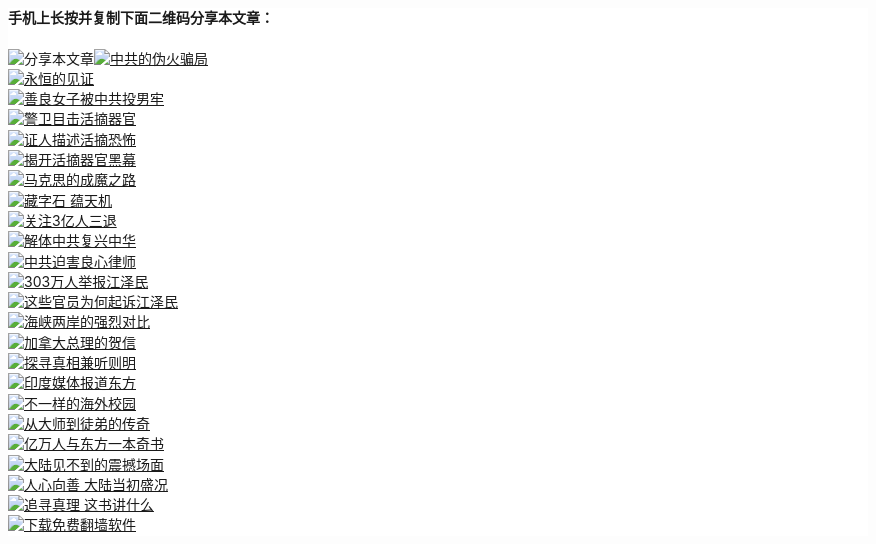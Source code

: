 <strong>手机上长按并复制下面二维码分享本文章：</strong><br><br><img src="http://d1p1.ip.zn2.us/v.php?action=qrcode&url=/gb/16/9/19/n8315045.md%231" title="分享本文章"></td><td VALIGN=TOP><a href="/gb/16/1/21/n4622075.md?dfh#1" target="_blank"><img src="https://raw.githubusercontent.com/rd2795/djy/master/gb/300/wei-f1.jpg" title="中共的伪火骗局"  alt="中共的伪火骗局"></a><br><a href="https://github.com/rd2795/www/blob/master/README.md?dfh#9" target="_blank"><img src="https://raw.githubusercontent.com/rd2795/djy/master/gb/300/yong-h.jpg" title="永恒的见证"  alt="永恒的见证"></a><br><a href="/gb/13/9/29/n3974789.md?dfh#1" target="_blank"><img src="https://raw.githubusercontent.com/rd2795/djy/master/gb/300/shang-lnz.jpg" title="善良女子被中共投男牢"  alt="善良女子被中共投男牢"></a><br><a href="/gb/16/3/16/n4663449.md?dfh#1" target="_blank"><img src="https://raw.githubusercontent.com/rd2795/djy/master/gb/300/huo-z3.jpg" title="警卫目击活摘器官"  alt="警卫目击活摘器官"></a><br><a href="/gb/16/8/7/n8177641.md?dfh#1" target="_blank"><img src="https://raw.githubusercontent.com/rd2795/djy/master/gb/300/huo-z4.jpg" title="证人描述活摘恐怖"  alt="证人描述活摘恐怖"></a><br><a href="/gb/10/4/19/n2881569.md?dfh#1" target="_blank"><img src="https://raw.githubusercontent.com/rd2795/djy/master/gb/300/huo-z1.jpg" title="揭开活摘器官黑幕"  alt="揭开活摘器官黑幕"></a><br><a href="/gb/10/11/7/n3077476.md?dfh#1" target="_blank"><img src="https://raw.githubusercontent.com/rd2795/djy/master/gb/300/ma-ks.jpg" title="马克思的成魔之路"  alt="马克思的成魔之路"></a><br><a href="/gb/14/6/9/n4173977.md?dfh#1" target="_blank"><img src="https://raw.githubusercontent.com/rd2795/djy/master/gb/300/chang-zs.jpg" title="藏字石 蕴天机"  alt="藏字石 蕴天机"></a><br><a href="/gb/18/5/10/n10381511.md?dfh#1" target="_blank"><img src="https://raw.githubusercontent.com/rd2795/djy/master/gb/300/st1.jpg" title="关注3亿人三退"  alt="关注3亿人三退"></a><br><a href="/gb/18/3/21/n10237682.md?dfh#1" target="_blank"><img src="https://raw.githubusercontent.com/rd2795/djy/master/gb/300/jie-t.jpg" title="解体中共复兴中华"  alt="解体中共复兴中华"></a><br><a href="/gb/9/2/9/n2422991.md?dfh#1" target="_blank"><img src="https://raw.githubusercontent.com/rd2795/djy/master/gb/300/gao-zs.jpg" title="中共迫害良心律师"  alt="中共迫害良心律师"></a><br><a href="/gb/18/12/9/n10900044.md?dfh#1" target="_blank"><img src="https://raw.githubusercontent.com/rd2795/djy/master/gb/300/sj1.jpg" title="303万人举报江泽民"  alt="303万人举报江泽民"></a><br><a href="/gb/18/8/28/n10672014.md?dfh#1" target="_blank"><img src="https://raw.githubusercontent.com/rd2795/djy/master/gb/300/sj2.jpg" title="这些官员为何起诉江泽民"  alt="这些官员为何起诉江泽民"></a><br><a href="/gb/8/12/18/n2367165.md?dfh#1" target="_blank"><img src="https://raw.githubusercontent.com/rd2795/djy/master/gb/300/liangan.jpg" title="海峡两岸的强烈对比"  alt="海峡两岸的强烈对比"></a><br><a href="/gb/15/12/10/n4593139.md?dfh#1" target="_blank"><img src="https://raw.githubusercontent.com/rd2795/djy/master/gb/300/jia-ndzl.jpg" title="加拿大总理的贺信"  alt="加拿大总理的贺信"></a><br><a href="/gb/11/6/17/n3289382.md?dfh#1" target="_blank"><img src="https://raw.githubusercontent.com/rd2795/djy/master/gb/300/xiao-wd.jpg" title="探寻真相兼听则明"  alt="探寻真相兼听则明"></a><br><a href="/gb/18/10/27/n10812623.md?dfh#1" target="_blank"><img src="https://raw.githubusercontent.com/rd2795/djy/master/gb/300/yindu.jpg" title="印度媒体报道东方"  alt="印度媒体报道东方"></a><br><a href="/gb/18/6/9/n10469652.md?dfh#1" target="_blank"><img src="https://raw.githubusercontent.com/rd2795/djy/master/gb/300/xie-j.jpg" title="不一样的海外校园"  alt="不一样的海外校园"></a><br><a href="/gb/7/4/5/n1669415.md?dfh#1" target="_blank"><img src="https://raw.githubusercontent.com/rd2795/djy/master/gb/300/li-up.jpg" title="从大师到徒弟的传奇"  alt="从大师到徒弟的传奇"></a><br><a href="/gb/17/5/26/n9191512.md?dfh#1" target="_blank"><img src="https://raw.githubusercontent.com/rd2795/djy/master/gb/300/zfl2.jpg" title="亿万人与东方一本奇书"  alt="亿万人与东方一本奇书"></a><br><a href="/gb/13/11/27/n4020290.md?dfh#1" target="_blank"><img src="https://raw.githubusercontent.com/rd2795/djy/master/gb/300/zhen-h.jpg" title="大陆见不到的震撼场面"  alt="大陆见不到的震撼场面"></a><br><a href="/gb/15/7/17/n4482910.md?dfh#1" target="_blank"><img src="https://raw.githubusercontent.com/rd2795/djy/master/gb/300/dalu-sk.jpg" title="人心向善 大陆当初盛况"  alt="人心向善 大陆当初盛况"></a><br><a href="/gb/19/1/5/n10955468.md?dfh#1" target="_blank"><img src="https://raw.githubusercontent.com/rd2795/djy/master/gb/300/zfl1.jpg" title="追寻真理 这书讲什么"  alt="追寻真理 这书讲什么"></a><br><a href="https://github.com/bannedbook/fanqiang/wiki" target="_blank"><img src="https://raw.githubusercontent.com/rd2795/djy/master/gb/300/fq1.jpg" title="下载免费翻墙软件"  alt="下载免费翻墙软件"></a><br></td></tr></table>